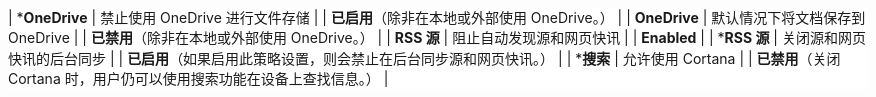 |                                                            \***OneDrive**                                                            |                                              禁止使用 OneDrive 进行文件存储                                               |                                                                                                                               |                                                                                                                                                                                                                                                                                                                                           **已启用**（除非在本地或外部使用 OneDrive。）                                                                                                                                                                                                                                                                                                                                            |
|                                                             **OneDrive**                                                             |                                                   默认情况下将文档保存到 OneDrive                                                   |                                                                                                                               |                                                                                                                                                                                                                                                                                                                                           **已禁用**（除非在本地或外部使用 OneDrive。）                                                                                                                                                                                                                                                                                                                                           |
|                                                            **RSS 源**                                                             |                                            阻止自动发现源和网页快讯                                            |                                                                                                                               |                                                                                                                                                                                                                                                                                                                                                                   **Enabled**                                                                                                                                                                                                                                                                                                                                                                   |
|                                                           \***RSS 源**                                                            |                                       关闭源和网页快讯的后台同步                                        |                                                                                                                               |                                                                                                                                                                                                                                                                                                        **已启用**（如果启用此策略设置，则会禁止在后台同步源和网页快讯。）                                                                                                                                                                                                                                                                                                        |
|                                                             \***搜索**                                                             |                                                               允许使用 Cortana                                                               |                                                                                                                               |                                                                                                                                                                                                                                                                                                                    **已禁用**（关闭 Cortana 时，用户仍可以使用搜索功能在设备上查找信息。）                                                                                                                                                                                                                                                                                                                     |